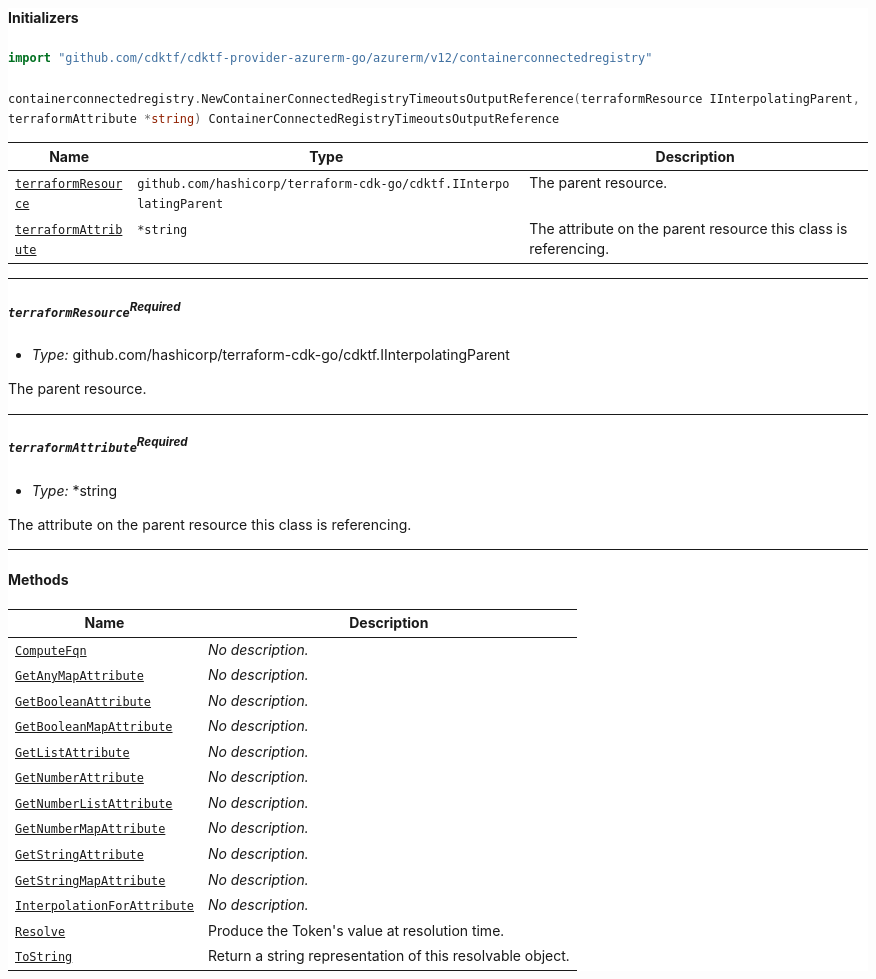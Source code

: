 #### Initializers <a name="Initializers" id="@cdktf/provider-azurerm.containerConnectedRegistry.ContainerConnectedRegistryTimeoutsOutputReference.Initializer"></a>

```go
import "github.com/cdktf/cdktf-provider-azurerm-go/azurerm/v12/containerconnectedregistry"

containerconnectedregistry.NewContainerConnectedRegistryTimeoutsOutputReference(terraformResource IInterpolatingParent, terraformAttribute *string) ContainerConnectedRegistryTimeoutsOutputReference
```

| **Name** | **Type** | **Description** |
| --- | --- | --- |
| <code><a href="#@cdktf/provider-azurerm.containerConnectedRegistry.ContainerConnectedRegistryTimeoutsOutputReference.Initializer.parameter.terraformResource">terraformResource</a></code> | <code>github.com/hashicorp/terraform-cdk-go/cdktf.IInterpolatingParent</code> | The parent resource. |
| <code><a href="#@cdktf/provider-azurerm.containerConnectedRegistry.ContainerConnectedRegistryTimeoutsOutputReference.Initializer.parameter.terraformAttribute">terraformAttribute</a></code> | <code>*string</code> | The attribute on the parent resource this class is referencing. |

---

##### `terraformResource`<sup>Required</sup> <a name="terraformResource" id="@cdktf/provider-azurerm.containerConnectedRegistry.ContainerConnectedRegistryTimeoutsOutputReference.Initializer.parameter.terraformResource"></a>

- *Type:* github.com/hashicorp/terraform-cdk-go/cdktf.IInterpolatingParent

The parent resource.

---

##### `terraformAttribute`<sup>Required</sup> <a name="terraformAttribute" id="@cdktf/provider-azurerm.containerConnectedRegistry.ContainerConnectedRegistryTimeoutsOutputReference.Initializer.parameter.terraformAttribute"></a>

- *Type:* *string

The attribute on the parent resource this class is referencing.

---

#### Methods <a name="Methods" id="Methods"></a>

| **Name** | **Description** |
| --- | --- |
| <code><a href="#@cdktf/provider-azurerm.containerConnectedRegistry.ContainerConnectedRegistryTimeoutsOutputReference.computeFqn">ComputeFqn</a></code> | *No description.* |
| <code><a href="#@cdktf/provider-azurerm.containerConnectedRegistry.ContainerConnectedRegistryTimeoutsOutputReference.getAnyMapAttribute">GetAnyMapAttribute</a></code> | *No description.* |
| <code><a href="#@cdktf/provider-azurerm.containerConnectedRegistry.ContainerConnectedRegistryTimeoutsOutputReference.getBooleanAttribute">GetBooleanAttribute</a></code> | *No description.* |
| <code><a href="#@cdktf/provider-azurerm.containerConnectedRegistry.ContainerConnectedRegistryTimeoutsOutputReference.getBooleanMapAttribute">GetBooleanMapAttribute</a></code> | *No description.* |
| <code><a href="#@cdktf/provider-azurerm.containerConnectedRegistry.ContainerConnectedRegistryTimeoutsOutputReference.getListAttribute">GetListAttribute</a></code> | *No description.* |
| <code><a href="#@cdktf/provider-azurerm.containerConnectedRegistry.ContainerConnectedRegistryTimeoutsOutputReference.getNumberAttribute">GetNumberAttribute</a></code> | *No description.* |
| <code><a href="#@cdktf/provider-azurerm.containerConnectedRegistry.ContainerConnectedRegistryTimeoutsOutputReference.getNumberListAttribute">GetNumberListAttribute</a></code> | *No description.* |
| <code><a href="#@cdktf/provider-azurerm.containerConnectedRegistry.ContainerConnectedRegistryTimeoutsOutputReference.getNumberMapAttribute">GetNumberMapAttribute</a></code> | *No description.* |
| <code><a href="#@cdktf/provider-azurerm.containerConnectedRegistry.ContainerConnectedRegistryTimeoutsOutputReference.getStringAttribute">GetStringAttribute</a></code> | *No description.* |
| <code><a href="#@cdktf/provider-azurerm.containerConnectedRegistry.ContainerConnectedRegistryTimeoutsOutputReference.getStringMapAttribute">GetStringMapAttribute</a></code> | *No description.* |
| <code><a href="#@cdktf/provider-azurerm.containerConnectedRegistry.ContainerConnectedRegistryTimeoutsOutputReference.interpolationForAttribute">InterpolationForAttribute</a></code> | *No description.* |
| <code><a href="#@cdktf/provider-azurerm.containerConnectedRegistry.ContainerConnectedRegistryTimeoutsOutputReference.resolve">Resolve</a></code> | Produce the Token's value at resolution time. |
| <code><a href="#@cdktf/provider-azurerm.containerConnectedRegistry.ContainerConnectedRegistryTimeoutsOutputReference.toString">ToString</a></code> | Return a string representation of this resolvable object. |